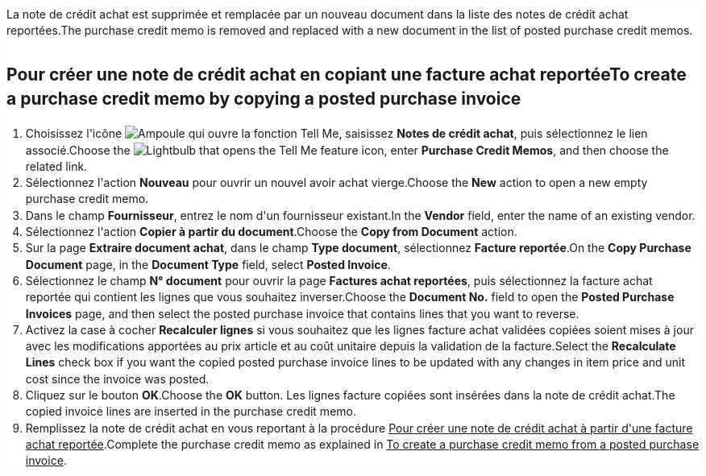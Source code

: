 <span data-ttu-id="83828-153">La note de crédit achat est supprimée et remplacée par un nouveau document dans la liste des notes de crédit achat reportées.</span><span class="sxs-lookup"><span data-stu-id="83828-153">The purchase credit memo is removed and replaced with a new document in the list of posted purchase credit memos.</span></span>

## <a name="to-create-a-purchase-credit-memo-by-copying-a-posted-purchase-invoice"></a><span data-ttu-id="83828-154">Pour créer une note de crédit achat en copiant une facture achat reportée</span><span class="sxs-lookup"><span data-stu-id="83828-154">To create a purchase credit memo by copying a posted purchase invoice</span></span>

1. <span data-ttu-id="83828-155">Choisissez l'icône ![Ampoule qui ouvre la fonction Tell Me](media/ui-search/search_small.png "Dites-moi ce que vous voulez faire"), saisissez **Notes de crédit achat**, puis sélectionnez le lien associé.</span><span class="sxs-lookup"><span data-stu-id="83828-155">Choose the ![Lightbulb that opens the Tell Me feature](media/ui-search/search_small.png "Tell me what you want to do") icon, enter **Purchase Credit Memos**, and then choose the related link.</span></span>
2. <span data-ttu-id="83828-156">Sélectionnez l'action **Nouveau** pour ouvrir un nouvel avoir achat vierge.</span><span class="sxs-lookup"><span data-stu-id="83828-156">Choose the **New** action to open a new empty purchase credit memo.</span></span>
3. <span data-ttu-id="83828-157">Dans le champ **Fournisseur**, entrez le nom d'un fournisseur existant.</span><span class="sxs-lookup"><span data-stu-id="83828-157">In the **Vendor** field, enter the name of an existing vendor.</span></span>
4. <span data-ttu-id="83828-158">Sélectionnez l'action **Copier à partir du document**.</span><span class="sxs-lookup"><span data-stu-id="83828-158">Choose the **Copy from Document** action.</span></span>
5. <span data-ttu-id="83828-159">Sur la page **Extraire document achat**, dans le champ **Type document**, sélectionnez **Facture reportée**.</span><span class="sxs-lookup"><span data-stu-id="83828-159">On the **Copy Purchase Document** page, in the **Document Type** field, select **Posted Invoice**.</span></span>
6. <span data-ttu-id="83828-160">Sélectionnez le champ **N° document** pour ouvrir la page **Factures achat reportées**, puis sélectionnez la facture achat reportée qui contient les lignes que vous souhaitez inverser.</span><span class="sxs-lookup"><span data-stu-id="83828-160">Choose the **Document No.** field to open the **Posted Purchase Invoices** page, and then select the posted purchase invoice that contains lines that you want to reverse.</span></span>
7. <span data-ttu-id="83828-161">Activez la case à cocher **Recalculer lignes** si vous souhaitez que les lignes facture achat validées copiées soient mises à jour avec les modifications apportées au prix article et au coût unitaire depuis la validation de la facture.</span><span class="sxs-lookup"><span data-stu-id="83828-161">Select the **Recalculate Lines** check box if you want the copied posted purchase invoice lines to be updated with any changes in item price and unit cost since the invoice was posted.</span></span>
8. <span data-ttu-id="83828-162">Cliquez sur le bouton **OK**.</span><span class="sxs-lookup"><span data-stu-id="83828-162">Choose the **OK** button.</span></span> <span data-ttu-id="83828-163">Les lignes facture copiées sont insérées dans la note de crédit achat.</span><span class="sxs-lookup"><span data-stu-id="83828-163">The copied invoice lines are inserted in the purchase credit memo.</span></span>
9. <span data-ttu-id="83828-164">Remplissez la note de crédit achat en vous reportant à la procédure [Pour créer une note de crédit achat à partir d'une facture achat reportée](purchasing-how-process-purchase-returns-cancellations.md#to-create-a-purchase-credit-memo-from-a-posted-purchase-invoice).</span><span class="sxs-lookup"><span data-stu-id="83828-164">Complete the purchase credit memo as explained in [To create a purchase credit memo from a posted purchase invoice](purchasing-how-process-purchase-returns-cancellations.md#to-create-a-purchase-credit-memo-from-a-posted-purchase-invoice).</span></span>
